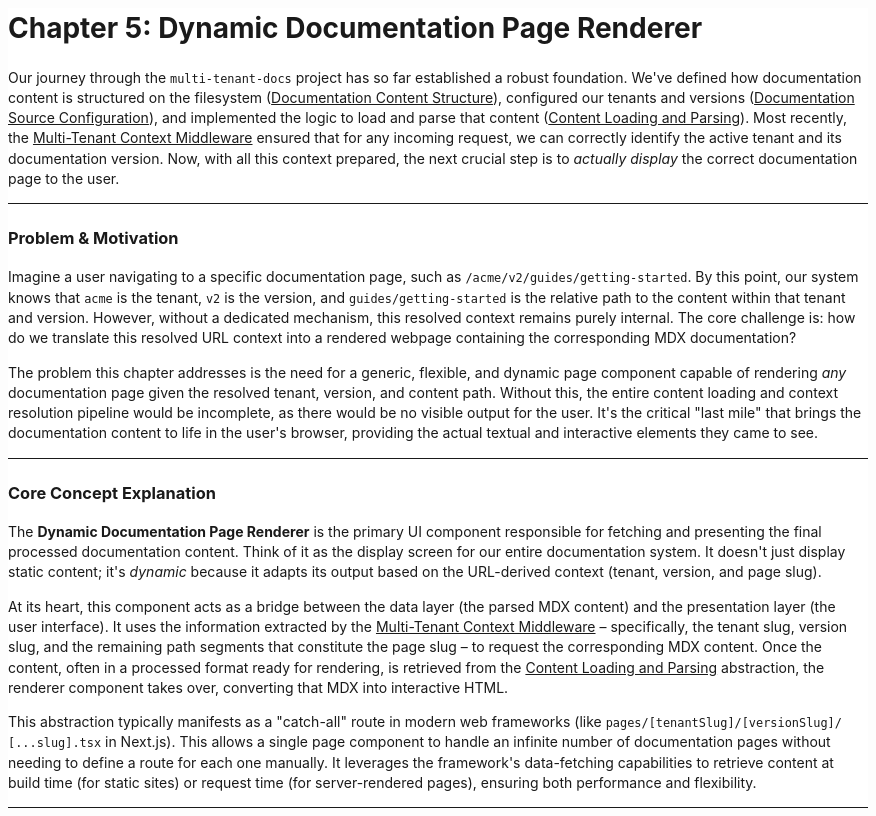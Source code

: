 # Chapter 5: Dynamic Documentation Page Renderer

Our journey through the `multi-tenant-docs` project has so far established a robust foundation. We've defined how documentation content is structured on the filesystem ([Documentation Content Structure](chapter_01.md)), configured our tenants and versions ([Documentation Source Configuration](chapter_02.md)), and implemented the logic to load and parse that content ([Content Loading and Parsing](chapter_03.md)). Most recently, the [Multi-Tenant Context Middleware](chapter_04.md) ensured that for any incoming request, we can correctly identify the active tenant and its documentation version. Now, with all this context prepared, the next crucial step is to *actually display* the correct documentation page to the user.

---

### Problem & Motivation

Imagine a user navigating to a specific documentation page, such as `/acme/v2/guides/getting-started`. By this point, our system knows that `acme` is the tenant, `v2` is the version, and `guides/getting-started` is the relative path to the content within that tenant and version. However, without a dedicated mechanism, this resolved context remains purely internal. The core challenge is: how do we translate this resolved URL context into a rendered webpage containing the corresponding MDX documentation?

The problem this chapter addresses is the need for a generic, flexible, and dynamic page component capable of rendering *any* documentation page given the resolved tenant, version, and content path. Without this, the entire content loading and context resolution pipeline would be incomplete, as there would be no visible output for the user. It's the critical "last mile" that brings the documentation content to life in the user's browser, providing the actual textual and interactive elements they came to see.

---

### Core Concept Explanation

The **Dynamic Documentation Page Renderer** is the primary UI component responsible for fetching and presenting the final processed documentation content. Think of it as the display screen for our entire documentation system. It doesn't just display static content; it's *dynamic* because it adapts its output based on the URL-derived context (tenant, version, and page slug).

At its heart, this component acts as a bridge between the data layer (the parsed MDX content) and the presentation layer (the user interface). It uses the information extracted by the [Multi-Tenant Context Middleware](chapter_04.md) – specifically, the tenant slug, version slug, and the remaining path segments that constitute the page slug – to request the corresponding MDX content. Once the content, often in a processed format ready for rendering, is retrieved from the [Content Loading and Parsing](chapter_03.md) abstraction, the renderer component takes over, converting that MDX into interactive HTML.

This abstraction typically manifests as a "catch-all" route in modern web frameworks (like `pages/[tenantSlug]/[versionSlug]/[...slug].tsx` in Next.js). This allows a single page component to handle an infinite number of documentation pages without needing to define a route for each one manually. It leverages the framework's data-fetching capabilities to retrieve content at build time (for static sites) or request time (for server-rendered pages), ensuring both performance and flexibility.

---
